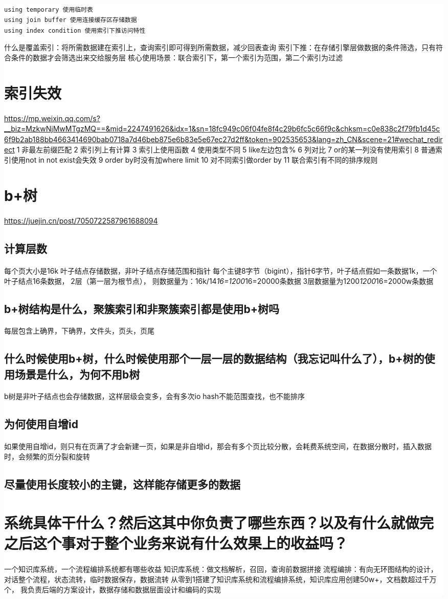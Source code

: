     using temporary 使用临时表
    using join buffer 使用连接缓存区存储数据
    using index condition 使用索引下推访问特性

什么是覆盖索引：将所需数据建在索引上，查询索引即可得到所需数据，减少回表查询
索引下推：在存储引擎层做数据的条件筛选，只有符合条件的数据才会筛选出来交给服务层
核心使用场景：联合索引下，第一个索引为范围，第二个索引为过滤


# 索引失效
https://mp.weixin.qq.com/s?__biz=MzkwNjMwMTgzMQ==&mid=2247491626&idx=1&sn=18fc949c06f04fe8f4c29b6fc5c66f9c&chksm=c0e838c2f79fb1d45c6f9b2ab188bb4663414690bab0718a7d46beb875e6b83e5e67ec27d2ff&token=902535653&lang=zh_CN&scene=21#wechat_redirect
1 非最左前缀匹配
2 索引列上有计算
3 索引上使用函数
4 使用类型不同
5 like左边包含%
6 列对比
7 or的某一列没有使用索引
8 普通索引使用not in not exist会失效
9 order by时没有加where limit
10 对不同索引做order by
11 联合索引有不同的排序规则
# b+树
https://juejin.cn/post/7050722587961688094
## 计算层数
每个页大小是16k
叶子结点存储数据，非叶子结点存储范围和指针
每个主键8字节（bigint），指针6字节，叶子结点假如一条数据1k，一个叶子结点16条数据，
2层（第一层为根节点）， 则数据量为：16k/14*16=1200*16=20000条数据
3层数据量为1200*1200*16=2000w条数据
## b+树结构是什么，聚簇索引和非聚簇索引都是使用b+树吗
每层包含上确界，下确界，文件头，页头，页尾

## 什么时候使用b+树，什么时候使用那个一层一层的数据结构（我忘记叫什么了），b+树的使用场景是什么，为何不用b树
b树是非叶子结点也会存储数据，这样层级会变多，会有多次io
hash不能范围查找，也不能排序
## 为何使用自增id
如果使用自增id，则只有在页满了才会新建一页，如果是非自增id，那会有多个页比较分散，会耗费系统空间，在数据分散时，插入数据
时，会频繁的页分裂和旋转
## 尽量使用长度较小的主键，这样能存储更多的数据

# 系统具体干什么？然后这其中你负责了哪些东西？以及有什么就做完之后这个事对于整个业务来说有什么效果上的收益吗？
一个知识库系统，一个流程编排系统都有哪些收益
知识库系统：做文档解析，召回，查询前数据拼接
流程编排：有向无环图结构的设计，对话整个流程，状态流转，临时数据保存，数据流转
从零到1搭建了知识库系统和流程编排系统，知识库应用创建50w+，文档数超过千万个，
我负责后端的方案设计，数据存储和数据层面设计和编码的实现
